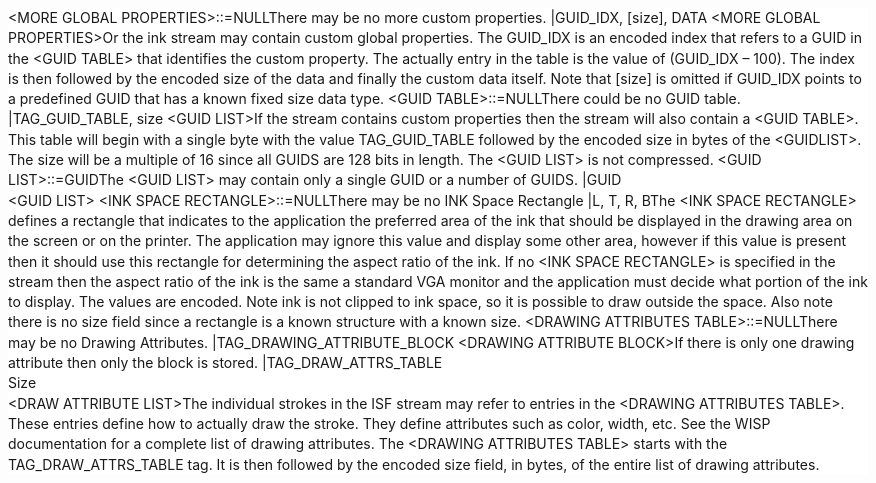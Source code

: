 <tr>
<td>&lt;MORE GLOBAL PROPERTIES&gt;</td><td>::=</td><td>NULL</td><td>There may be no more custom properties.</td>
</tr>
<tr><td></td><td>|</td><td>GUID_IDX,
[size],
DATA
&lt;MORE GLOBAL PROPERTIES&gt;</td><td>Or the ink stream may contain custom global properties. The GUID_IDX is an encoded index that refers to a GUID in the &lt;GUID TABLE&gt; that identifies the custom property. The actually entry in the table is the value of (GUID_IDX – 100). The index is then followed by the encoded size of the data and finally the custom data itself. Note that [size] is omitted if GUID_IDX points to a predefined GUID that has a known fixed size data type.</td></tr>

<tr>
<td>&lt;GUID TABLE&gt;</td><td>::=</td><td>NULL</td><td>There could be no GUID table.</td>
</tr>
<tr><td></td><td>|</td><td>TAG_GUID_TABLE,
size
&lt;GUID LIST&gt;</td><td>If the stream contains custom properties then the stream will also contain a &lt;GUID TABLE&gt;. This table will begin with a single byte with the value TAG_GUID_TABLE followed by the encoded size in bytes of the &lt;GUIDLIST&gt;. The size will be a multiple of 16 since all GUIDS are 128 bits in length. The &lt;GUID LIST&gt; is not compressed.</td></tr>

<tr>
<td>&lt;GUID LIST&gt;</td><td>::=</td><td>GUID</td><td>The &lt;GUID LIST&gt; may contain only a single GUID or a number of GUIDS.</td>
</tr>
<tr><td></td><td>|</td><td>GUID<br>
&lt;GUID LIST&gt;</td><td></td>
</tr>

<tr>
<td>&lt;INK SPACE RECTANGLE&gt;</td><td>::=</td><td>NULL</td><td>There may be no INK Space Rectangle</td>
</tr>
<tr><td></td><td>|</td><td>L, T, R, B</td><td>The &lt;INK SPACE RECTANGLE&gt; defines a rectangle that indicates to the application the preferred area of the ink that should be displayed in the drawing area on the screen or on the printer. The application may ignore this value and display some other area, however if this value is present then it should use this rectangle for determining the aspect ratio of the ink. If no &lt;INK SPACE RECTANGLE&gt; is specified in the stream then the aspect ratio of the ink is the same a standard VGA monitor and the application must decide what portion of the ink to display. The values are encoded. Note ink is not clipped to ink space, so it is possible to draw outside the space. Also note there is no size field since a rectangle is a known structure with a known size.</td>
</tr>

<tr>
<td>&lt;DRAWING ATTRIBUTES
TABLE&gt;</td><td>::=</td><td>NULL</td><td>There may be no Drawing Attributes.</td>
</tr>
<tr><td></td><td>|</td><td>TAG_DRAWING_ATTRIBUTE_BLOCK
&lt;DRAWING ATTRIBUTE BLOCK&gt;</td><td>If there is only one drawing attribute then only the block is stored.</td>
</tr>
<tr><td></td><td>|</td><td>TAG_DRAW_ATTRS_TABLE<br>
Size<br>
&lt;DRAW ATTRIBUTE LIST&gt;</td><td>The individual strokes in the ISF stream may refer to entries in the &lt;DRAWING ATTRIBUTES TABLE&gt;. These entries define how to actually draw the stroke. They define attributes such as color, width, etc. See the WISP documentation for a complete list of drawing attributes. The &lt;DRAWING ATTRIBUTES TABLE&gt; starts with the TAG_DRAW_ATTRS_TABLE tag. It is then followed by the encoded size field, in bytes, of the entire list of drawing attributes.</td>
</tr>
